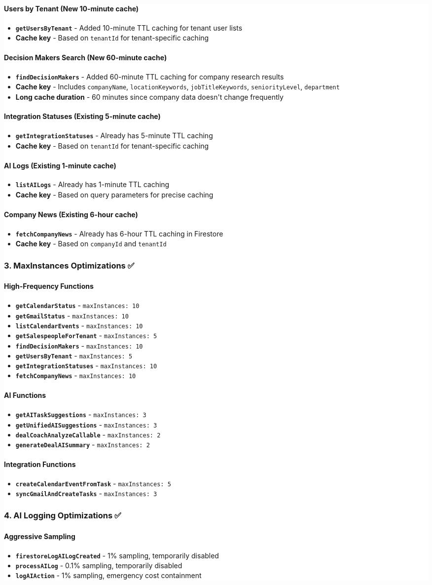 #### Users by Tenant (New 10-minute cache)
- **`getUsersByTenant`** - Added 10-minute TTL caching for tenant user lists
- **Cache key** - Based on `tenantId` for tenant-specific caching

#### Decision Makers Search (New 60-minute cache)
- **`findDecisionMakers`** - Added 60-minute TTL caching for company research results
- **Cache key** - Includes `companyName`, `locationKeywords`, `jobTitleKeywords`, `seniorityLevel`, `department`
- **Long cache duration** - 60 minutes since company data doesn't change frequently

#### Integration Statuses (Existing 5-minute cache)
- **`getIntegrationStatuses`** - Already has 5-minute TTL caching
- **Cache key** - Based on `tenantId` for tenant-specific caching

#### AI Logs (Existing 1-minute cache)
- **`listAILogs`** - Already has 1-minute TTL caching
- **Cache key** - Based on query parameters for precise caching

#### Company News (Existing 6-hour cache)
- **`fetchCompanyNews`** - Already has 6-hour TTL caching in Firestore
- **Cache key** - Based on `companyId` and `tenantId`

### 3. MaxInstances Optimizations ✅

#### High-Frequency Functions
- **`getCalendarStatus`** - `maxInstances: 10`
- **`getGmailStatus`** - `maxInstances: 10`
- **`listCalendarEvents`** - `maxInstances: 10`
- **`getSalespeopleForTenant`** - `maxInstances: 5`
- **`findDecisionMakers`** - `maxInstances: 10`
- **`getUsersByTenant`** - `maxInstances: 5`
- **`getIntegrationStatuses`** - `maxInstances: 10`
- **`fetchCompanyNews`** - `maxInstances: 10`

#### AI Functions
- **`getAITaskSuggestions`** - `maxInstances: 3`
- **`getUnifiedAISuggestions`** - `maxInstances: 3`
- **`dealCoachAnalyzeCallable`** - `maxInstances: 2`
- **`generateDealAISummary`** - `maxInstances: 2`

#### Integration Functions
- **`createCalendarEventFromTask`** - `maxInstances: 5`
- **`syncGmailAndCreateTasks`** - `maxInstances: 3`

### 4. AI Logging Optimizations ✅

#### Aggressive Sampling
- **`firestoreLogAILogCreated`** - 1% sampling, temporarily disabled
- **`processAILog`** - 0.1% sampling, temporarily disabled
- **`logAIAction`** - 1% sampling, emergency cost containment
